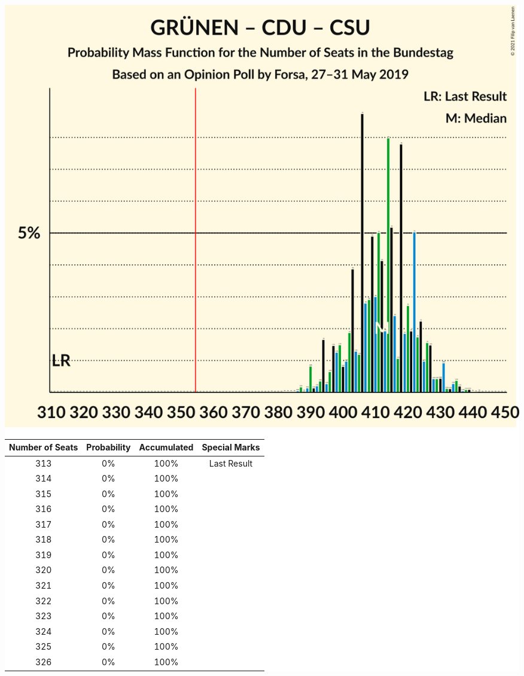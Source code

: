 ![Graph with seats probability mass function not yet produced](2019-05-31-Forsa-coalitions-seats-pmf-grünen–cdu–csu.png "Seats Probability Mass Function")

| Number of Seats | Probability | Accumulated | Special Marks |
|:---------------:|:-----------:|:-----------:|:-------------:|
| 313 | 0% | 100% | Last Result |
| 314 | 0% | 100% |  |
| 315 | 0% | 100% |  |
| 316 | 0% | 100% |  |
| 317 | 0% | 100% |  |
| 318 | 0% | 100% |  |
| 319 | 0% | 100% |  |
| 320 | 0% | 100% |  |
| 321 | 0% | 100% |  |
| 322 | 0% | 100% |  |
| 323 | 0% | 100% |  |
| 324 | 0% | 100% |  |
| 325 | 0% | 100% |  |
| 326 | 0% | 100% |  |